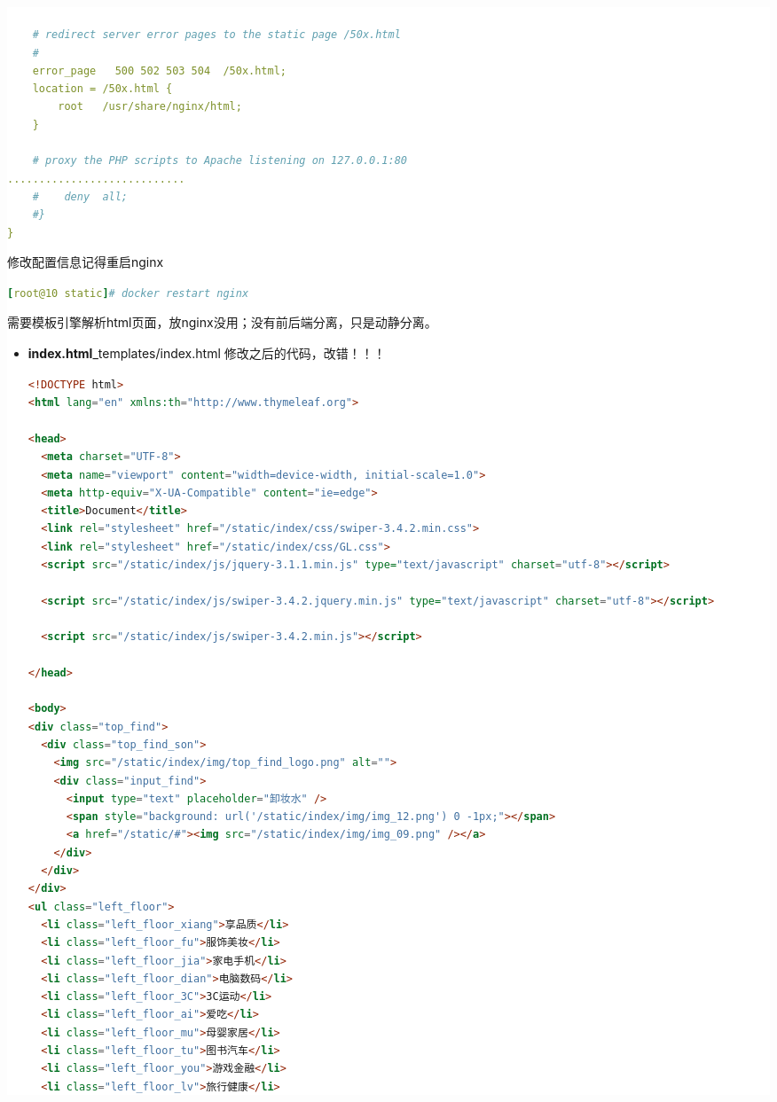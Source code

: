 ```yaml

    # redirect server error pages to the static page /50x.html
    #
    error_page   500 502 503 504  /50x.html;
    location = /50x.html {
        root   /usr/share/nginx/html;
    }

    # proxy the PHP scripts to Apache listening on 127.0.0.1:80
............................
    #    deny  all;
    #}
}
```

修改配置信息记得重启nginx

```yaml
[root@10 static]# docker restart nginx
```

需要模板引擎解析html页面，放nginx没用；没有前后端分离，只是动静分离。

- **index.html**_templates/index.html 修改之后的代码，改错！！！
  
    ```html
    <!DOCTYPE html>
    <html lang="en" xmlns:th="http://www.thymeleaf.org">
    
    <head>
      <meta charset="UTF-8">
      <meta name="viewport" content="width=device-width, initial-scale=1.0">
      <meta http-equiv="X-UA-Compatible" content="ie=edge">
      <title>Document</title>
      <link rel="stylesheet" href="/static/index/css/swiper-3.4.2.min.css">
      <link rel="stylesheet" href="/static/index/css/GL.css">
      <script src="/static/index/js/jquery-3.1.1.min.js" type="text/javascript" charset="utf-8"></script>
    
      <script src="/static/index/js/swiper-3.4.2.jquery.min.js" type="text/javascript" charset="utf-8"></script>
    
      <script src="/static/index/js/swiper-3.4.2.min.js"></script>
    
    </head>
    
    <body>
    <div class="top_find">
      <div class="top_find_son">
        <img src="/static/index/img/top_find_logo.png" alt="">
        <div class="input_find">
          <input type="text" placeholder="卸妆水" />
          <span style="background: url('/static/index/img/img_12.png') 0 -1px;"></span>
          <a href="/static/#"><img src="/static/index/img/img_09.png" /></a>
        </div>
      </div>
    </div>
    <ul class="left_floor">
      <li class="left_floor_xiang">享品质</li>
      <li class="left_floor_fu">服饰美妆</li>
      <li class="left_floor_jia">家电手机</li>
      <li class="left_floor_dian">电脑数码</li>
      <li class="left_floor_3C">3C运动</li>
      <li class="left_floor_ai">爱吃</li>
      <li class="left_floor_mu">母婴家居</li>
      <li class="left_floor_tu">图书汽车</li>
      <li class="left_floor_you">游戏金融</li>
      <li class="left_floor_lv">旅行健康</li>